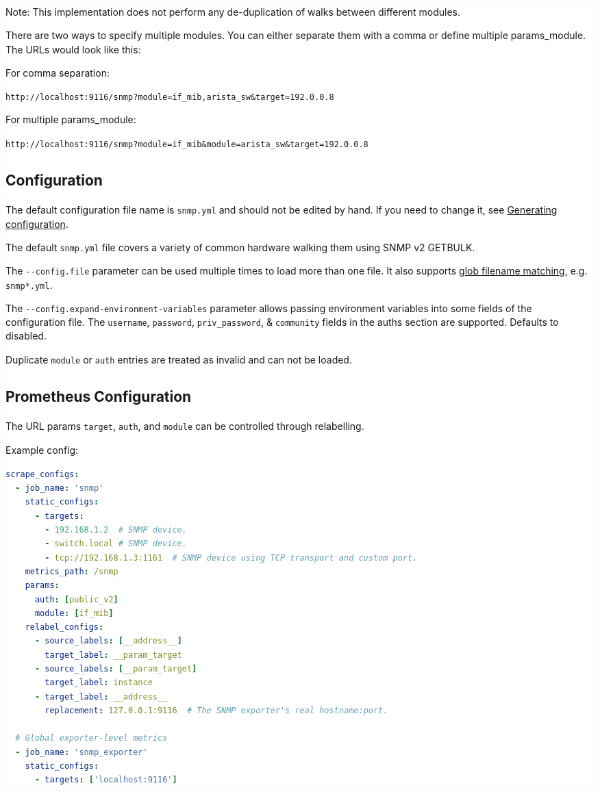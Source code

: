 Note: This implementation does not perform any de-duplication of walks between different modules.

There are two ways to specify multiple modules. You can either separate them with a comma or define multiple params_module.
The URLs would look like this:

For comma separation:
```
http://localhost:9116/snmp?module=if_mib,arista_sw&target=192.0.0.8
```

For multiple params_module:
```
http://localhost:9116/snmp?module=if_mib&module=arista_sw&target=192.0.0.8
```

## Configuration

The default configuration file name is `snmp.yml` and should not be edited
by hand. If you need to change it, see
[Generating configuration](#generating-configuration).

The default `snmp.yml` file covers a variety of common hardware walking them
using SNMP v2 GETBULK.

The `--config.file` parameter can be used multiple times to load more than one file.
It also supports [glob filename matching](https://pkg.go.dev/path/filepath#Glob), e.g. `snmp*.yml`.

The `--config.expand-environment-variables` parameter allows passing environment variables into some fields of the configuration file. The `username`, `password`, `priv_password`, & `community` fields in the auths section are supported. Defaults to disabled.

Duplicate `module` or `auth` entries are treated as invalid and can not be loaded.

## Prometheus Configuration

The URL params `target`, `auth`, and `module` can be controlled through relabelling.

Example config:
```YAML
scrape_configs:
  - job_name: 'snmp'
    static_configs:
      - targets:
        - 192.168.1.2  # SNMP device.
        - switch.local # SNMP device.
        - tcp://192.168.1.3:1161  # SNMP device using TCP transport and custom port.
    metrics_path: /snmp
    params:
      auth: [public_v2]
      module: [if_mib]
    relabel_configs:
      - source_labels: [__address__]
        target_label: __param_target
      - source_labels: [__param_target]
        target_label: instance
      - target_label: __address__
        replacement: 127.0.0.1:9116  # The SNMP exporter's real hostname:port.

  # Global exporter-level metrics
  - job_name: 'snmp_exporter'
    static_configs:
      - targets: ['localhost:9116']
```
